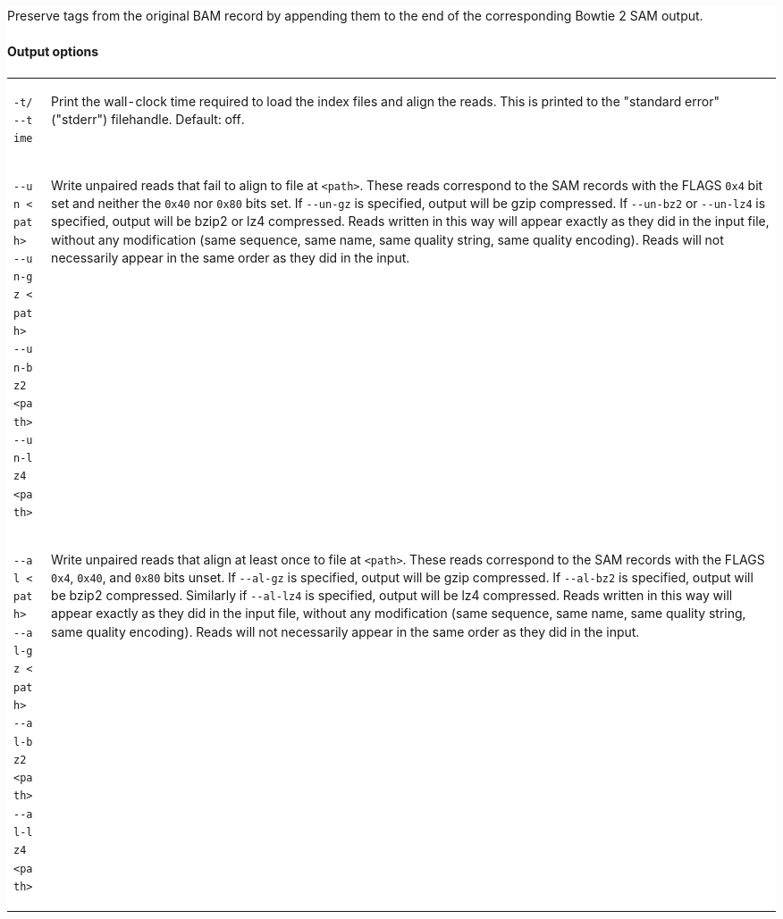 </td><td>

Preserve tags from the original BAM record by appending them to the end
of the corresponding Bowtie 2 SAM output.

</td></tr></table>

#### Output options

<table>

<tr><td id="bowtie2-options-t">

    -t/--time

</td><td>

Print the wall-clock time required to load the index files and align the reads.
This is printed to the "standard error" ("stderr") filehandle.  Default: off.

</td></tr>
<tr><td id="bowtie2-options-un">

    --un <path>
    --un-gz <path>
    --un-bz2 <path>
    --un-lz4 <path>

</td><td>

Write unpaired reads that fail to align to file at `<path>`.  These reads
correspond to the SAM records with the FLAGS `0x4` bit set and neither the
`0x40` nor `0x80` bits set.  If `--un-gz` is specified, output will be gzip
compressed. If `--un-bz2` or `--un-lz4` is specified, output will be bzip2 or
lz4 compressed. Reads written in this way will appear exactly as they did in
the input file, without any modification (same sequence, same name, same quality
string, same quality encoding). Reads will not necessarily appear in the same
order as they did in the input.

</td></tr>
<tr><td id="bowtie2-options-al">

    --al <path>
    --al-gz <path>
    --al-bz2 <path>
    --al-lz4 <path>

</td><td>

Write unpaired reads that align at least once to file at `<path>`.  These reads
correspond to the SAM records with the FLAGS `0x4`, `0x40`, and `0x80` bits
unset.  If `--al-gz` is specified, output will be gzip compressed. If `--al-bz2`
is specified, output will be bzip2 compressed. Similarly if `--al-lz4` is specified,
output will be lz4 compressed.  Reads written in this way will
appear exactly as they did in the input file, without any modification (same
sequence, same name, same quality string, same quality encoding).  Reads will
not necessarily appear in the same order as they did in the input.
